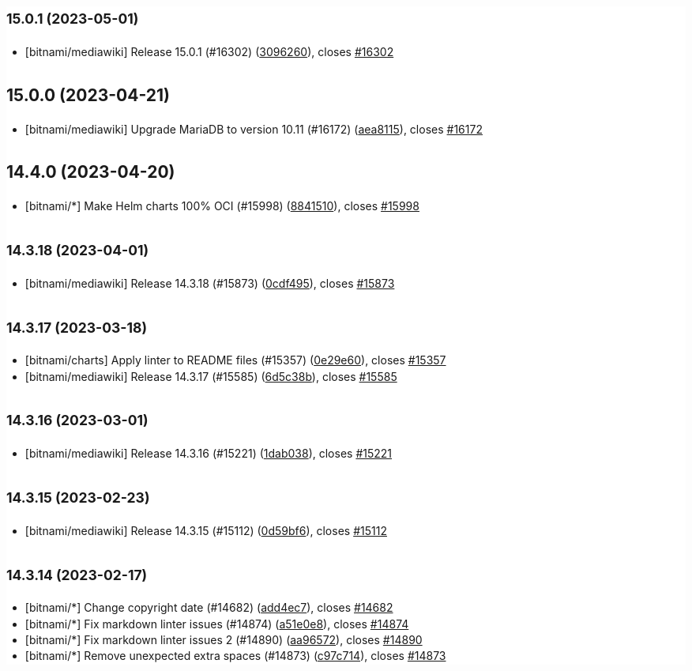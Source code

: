 ## <small>15.0.1 (2023-05-01)</small>

* [bitnami/mediawiki] Release 15.0.1 (#16302) ([3096260](https://github.com/bitnami/charts/commit/3096260e6e1f734eb2e84bd508a6fdd8f64c62fd)), closes [#16302](https://github.com/bitnami/charts/issues/16302)

## 15.0.0 (2023-04-21)

* [bitnami/mediawiki] Upgrade MariaDB to version 10.11 (#16172) ([aea8115](https://github.com/bitnami/charts/commit/aea8115e7f7dab18d54e0c060e654089f5e16abb)), closes [#16172](https://github.com/bitnami/charts/issues/16172)

## 14.4.0 (2023-04-20)

* [bitnami/*] Make Helm charts 100% OCI (#15998) ([8841510](https://github.com/bitnami/charts/commit/884151035efcbf2e1b3206e7def85511073fb57d)), closes [#15998](https://github.com/bitnami/charts/issues/15998)

## <small>14.3.18 (2023-04-01)</small>

* [bitnami/mediawiki] Release 14.3.18 (#15873) ([0cdf495](https://github.com/bitnami/charts/commit/0cdf49557b0be69a50fd22efa6341a222a43c53b)), closes [#15873](https://github.com/bitnami/charts/issues/15873)

## <small>14.3.17 (2023-03-18)</small>

* [bitnami/charts] Apply linter to README files (#15357) ([0e29e60](https://github.com/bitnami/charts/commit/0e29e600d3adc8b1b46e506eccb3decfab3b4e63)), closes [#15357](https://github.com/bitnami/charts/issues/15357)
* [bitnami/mediawiki] Release 14.3.17 (#15585) ([6d5c38b](https://github.com/bitnami/charts/commit/6d5c38bdf2abc81c047aeabf6273744498cf5fa2)), closes [#15585](https://github.com/bitnami/charts/issues/15585)

## <small>14.3.16 (2023-03-01)</small>

* [bitnami/mediawiki] Release 14.3.16 (#15221) ([1dab038](https://github.com/bitnami/charts/commit/1dab038edbf4328972212ac45444611d6b252850)), closes [#15221](https://github.com/bitnami/charts/issues/15221)

## <small>14.3.15 (2023-02-23)</small>

* [bitnami/mediawiki] Release 14.3.15 (#15112) ([0d59bf6](https://github.com/bitnami/charts/commit/0d59bf6c87a20c144df72e352a6cb552a9cf471d)), closes [#15112](https://github.com/bitnami/charts/issues/15112)

## <small>14.3.14 (2023-02-17)</small>

* [bitnami/*] Change copyright date (#14682) ([add4ec7](https://github.com/bitnami/charts/commit/add4ec701108ac36ed4de2dffbdf407a0d091067)), closes [#14682](https://github.com/bitnami/charts/issues/14682)
* [bitnami/*] Fix markdown linter issues (#14874) ([a51e0e8](https://github.com/bitnami/charts/commit/a51e0e8d35495b907f3e70dd2f8e7c3bcbf4166a)), closes [#14874](https://github.com/bitnami/charts/issues/14874)
* [bitnami/*] Fix markdown linter issues 2 (#14890) ([aa96572](https://github.com/bitnami/charts/commit/aa9657237ee8df4a46db0d7fdf8a23230dd6902a)), closes [#14890](https://github.com/bitnami/charts/issues/14890)
* [bitnami/*] Remove unexpected extra spaces (#14873) ([c97c714](https://github.com/bitnami/charts/commit/c97c714887380d47eae7bfeff316bf01595ecd1d)), closes [#14873](https://github.com/bitnami/charts/issues/14873)